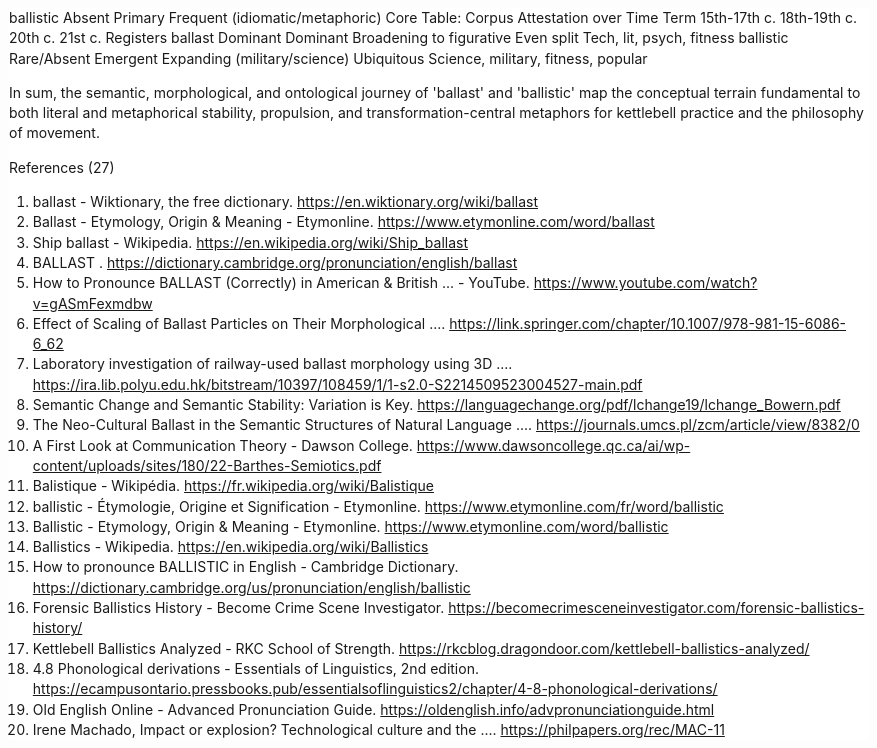ballistic
Absent
Primary
Frequent (idiomatic/metaphoric)
Core
Table: Corpus Attestation over Time
Term
15th-17th c.
18th-19th c.
20th c.
21st c.
Registers
ballast
Dominant
Dominant
Broadening to figurative
Even split
Tech, lit, psych, fitness
ballistic
Rare/Absent
Emergent
Expanding (military/science)
Ubiquitous
Science, military, fitness, popular


In sum, the semantic, morphological, and ontological journey of 'ballast' and 'ballistic' map the conceptual terrain fundamental to both literal and metaphorical stability, propulsion, and transformation-central metaphors for kettlebell practice and the philosophy of movement.

References (27)
1. ballast - Wiktionary, the free dictionary. https://en.wiktionary.org/wiki/ballast
2. Ballast - Etymology, Origin & Meaning - Etymonline. https://www.etymonline.com/word/ballast
3. Ship ballast - Wikipedia. https://en.wikipedia.org/wiki/Ship_ballast
4. BALLAST . https://dictionary.cambridge.org/pronunciation/english/ballast
5. How to Pronounce BALLAST (Correctly) in American & British ... - YouTube. https://www.youtube.com/watch?v=gASmFexmdbw
6. Effect of Scaling of Ballast Particles on Their Morphological .... https://link.springer.com/chapter/10.1007/978-981-15-6086-6_62
7. Laboratory investigation of railway-used ballast morphology using 3D .... https://ira.lib.polyu.edu.hk/bitstream/10397/108459/1/1-s2.0-S2214509523004527-main.pdf
8. Semantic Change and Semantic Stability: Variation is Key. https://languagechange.org/pdf/lchange19/lchange_Bowern.pdf
9. The Neo-Cultural Ballast in the Semantic Structures of Natural Language .... https://journals.umcs.pl/zcm/article/view/8382/0
10. A First Look at Communication Theory - Dawson College. https://www.dawsoncollege.qc.ca/ai/wp-content/uploads/sites/180/22-Barthes-Semiotics.pdf
11. Balistique - Wikipédia. https://fr.wikipedia.org/wiki/Balistique
12. ballistic - Étymologie, Origine et Signification - Etymonline. https://www.etymonline.com/fr/word/ballistic
13. Ballistic - Etymology, Origin & Meaning - Etymonline. https://www.etymonline.com/word/ballistic
14. Ballistics - Wikipedia. https://en.wikipedia.org/wiki/Ballistics
15. How to pronounce BALLISTIC in English - Cambridge Dictionary. https://dictionary.cambridge.org/us/pronunciation/english/ballistic
16. Forensic Ballistics History - Become Crime Scene Investigator. https://becomecrimesceneinvestigator.com/forensic-ballistics-history/
17. Kettlebell Ballistics Analyzed - RKC School of Strength. https://rkcblog.dragondoor.com/kettlebell-ballistics-analyzed/
18. 4.8 Phonological derivations - Essentials of Linguistics, 2nd edition. https://ecampusontario.pressbooks.pub/essentialsoflinguistics2/chapter/4-8-phonological-derivations/
19. Old English Online - Advanced Pronunciation Guide. https://oldenglish.info/advpronunciationguide.html
20. Irene Machado, Impact or explosion? Technological culture and the .... https://philpapers.org/rec/MAC-11